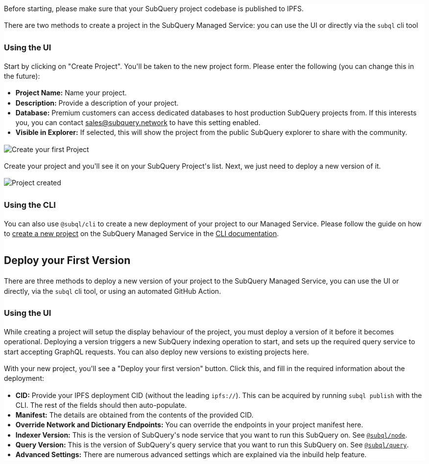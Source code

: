 Before starting, please make sure that your SubQuery project codebase is published to IPFS.

There are two methods to create a project in the SubQuery Managed Service: you can use the UI or directly via the `subql` cli tool

### Using the UI

Start by clicking on "Create Project". You'll be taken to the new project form. Please enter the following (you can change this in the future):

- **Project Name:** Name your project.
- **Description:** Provide a description of your project.
- **Database:** Premium customers can access dedicated databases to host production SubQuery projects from. If this interests you, you can contact [sales@subquery.network](mailto:sales@subquery.network) to have this setting enabled.
- **Visible in Explorer:** If selected, this will show the project from the public SubQuery explorer to share with the community.

![Create your first Project](/assets/img/projects_create.png)

Create your project and you'll see it on your SubQuery Project's list. Next, we just need to deploy a new version of it.

![Project created](/assets/img/project_created.png)

### Using the CLI

You can also use `@subql/cli` to create a new deployment of your project to our Managed Service. Please follow the guide on how to [create a new project](./cli.md#create-a-new-project) on the SubQuery Managed Service in the [CLI documentation](./cli.md).

## Deploy your First Version

There are three methods to deploy a new version of your project to the SubQuery Managed Service, you can use the UI or directly, via the `subql` cli tool, or using an automated GitHub Action.

### Using the UI

While creating a project will setup the display behaviour of the project, you must deploy a version of it before it becomes operational. Deploying a version triggers a new SubQuery indexing operation to start, and sets up the required query service to start accepting GraphQL requests. You can also deploy new versions to existing projects here.

With your new project, you'll see a "Deploy your first version" button. Click this, and fill in the required information about the deployment:

- **CID:** Provide your IPFS deployment CID (without the leading `ipfs://`). This can be acquired by running `subql publish` with the CLI. The rest of the fields should then auto-populate.
- **Manifest:** The details are obtained from the contents of the provided CID.
- **Override Network and Dictionary Endpoints:** You can override the endpoints in your project manifest here.
- **Indexer Version:** This is the version of SubQuery's node service that you want to run this SubQuery on. See [`@subql/node`](https://www.npmjs.com/package/@subql/node).
- **Query Version:** This is the version of SubQuery's query service that you want to run this SubQuery on. See [`@subql/query`](https://www.npmjs.com/package/@subql/query).
- **Advanced Settings:** There are numerous advanced settings which are explained via the inbuild help feature.
